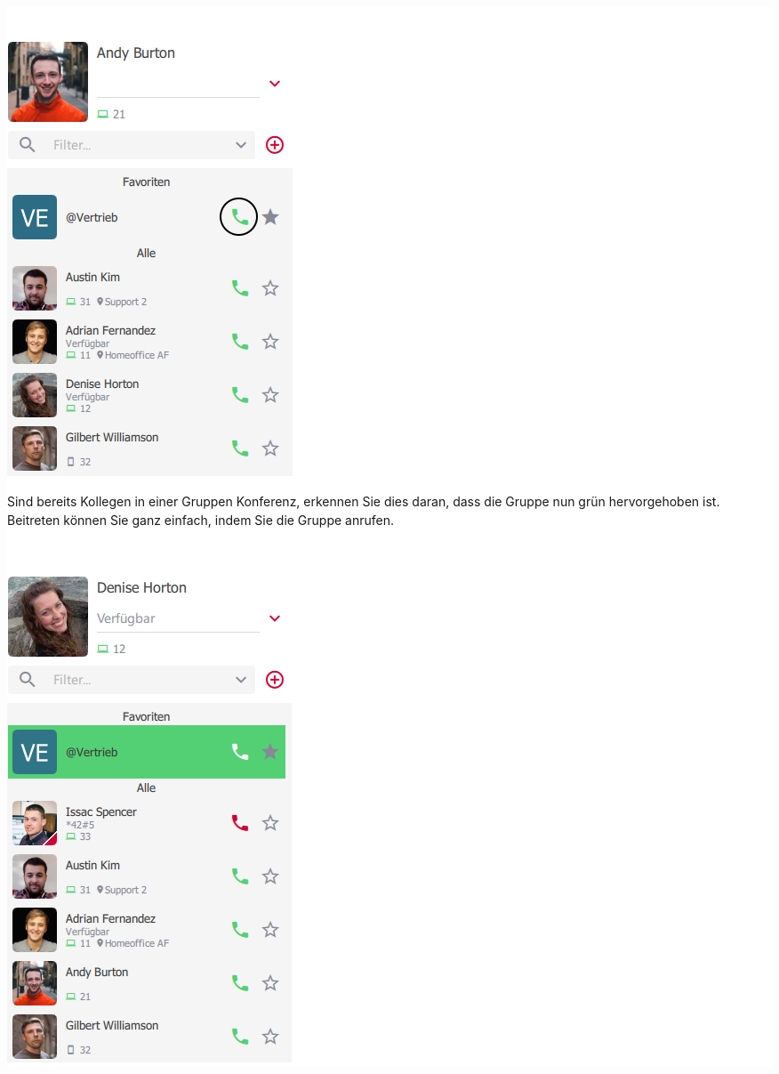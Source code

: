 ![Gruppen Konferenz starten](group_conference_start.de.png?width=300px)

Sind bereits Kollegen in einer Gruppen Konferenz, erkennen Sie dies daran, dass die Gruppe nun grün hervorgehoben ist. Beitreten können Sie ganz einfach, indem Sie die Gruppe anrufen. 

![Gruppen Konferenz Nachricht](group_conference_notification.de.png?width=300px)
